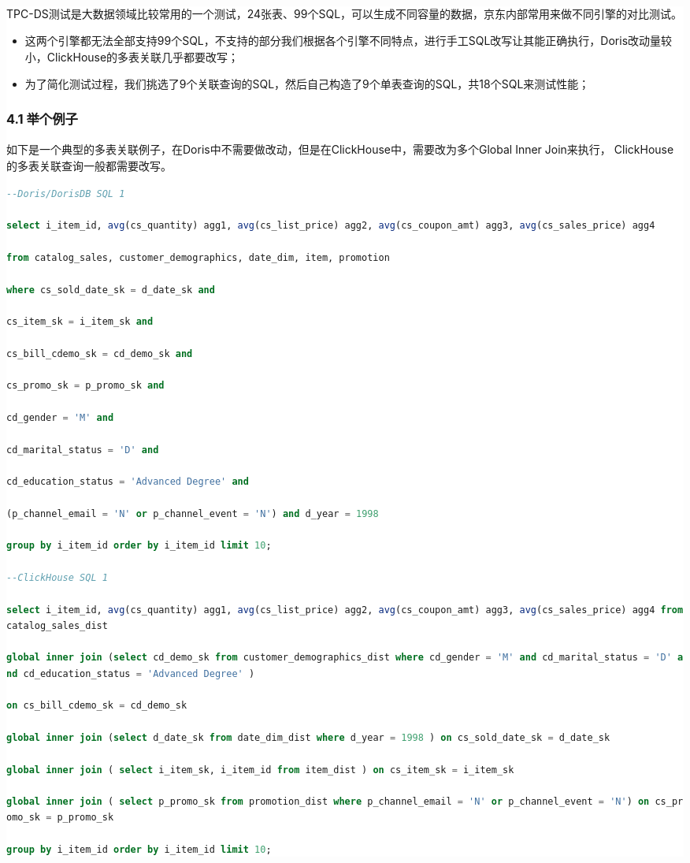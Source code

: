 TPC-DS测试是大数据领域比较常用的一个测试，24张表、99个SQL，可以生成不同容量的数据，京东内部常用来做不同引擎的对比测试。

* 这两个引擎都无法全部支持99个SQL，不支持的部分我们根据各个引擎不同特点，进行手工SQL改写让其能正确执行，Doris改动量较小，ClickHouse的多表关联几乎都要改写；

* 为了简化测试过程，我们挑选了9个关联查询的SQL，然后自己构造了9个单表查询的SQL，共18个SQL来测试性能；

### 4.1 举个例子

如下是一个典型的多表关联例子，在Doris中不需要做改动，但是在ClickHouse中，需要改为多个Global Inner Join来执行， ClickHouse的多表关联查询一般都需要改写。

```sql
--Doris/DorisDB SQL 1

select i_item_id, avg(cs_quantity) agg1, avg(cs_list_price) agg2, avg(cs_coupon_amt) agg3, avg(cs_sales_price) agg4

from catalog_sales, customer_demographics, date_dim, item, promotion

where cs_sold_date_sk = d_date_sk and

cs_item_sk = i_item_sk and

cs_bill_cdemo_sk = cd_demo_sk and

cs_promo_sk = p_promo_sk and

cd_gender = 'M' and

cd_marital_status = 'D' and

cd_education_status = 'Advanced Degree' and

(p_channel_email = 'N' or p_channel_event = 'N') and d_year = 1998

group by i_item_id order by i_item_id limit 10;

--ClickHouse SQL 1

select i_item_id, avg(cs_quantity) agg1, avg(cs_list_price) agg2, avg(cs_coupon_amt) agg3, avg(cs_sales_price) agg4 from catalog_sales_dist

global inner join (select cd_demo_sk from customer_demographics_dist where cd_gender = 'M' and cd_marital_status = 'D' and cd_education_status = 'Advanced Degree' )

on cs_bill_cdemo_sk = cd_demo_sk

global inner join (select d_date_sk from date_dim_dist where d_year = 1998 ) on cs_sold_date_sk = d_date_sk

global inner join ( select i_item_sk, i_item_id from item_dist ) on cs_item_sk = i_item_sk

global inner join ( select p_promo_sk from promotion_dist where p_channel_email = 'N' or p_channel_event = 'N') on cs_promo_sk = p_promo_sk

group by i_item_id order by i_item_id limit 10;
```
